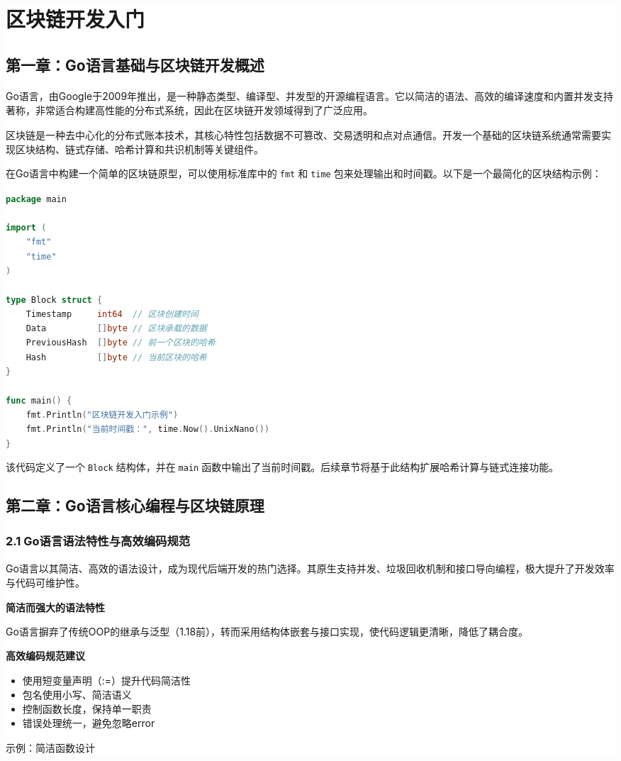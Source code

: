 # 区块链开发入门

## 第一章：Go语言基础与区块链开发概述

Go语言，由Google于2009年推出，是一种静态类型、编译型、并发型的开源编程语言。它以简洁的语法、高效的编译速度和内置并发支持著称，非常适合构建高性能的分布式系统，因此在区块链开发领域得到了广泛应用。

区块链是一种去中心化的分布式账本技术，其核心特性包括数据不可篡改、交易透明和点对点通信。开发一个基础的区块链系统通常需要实现区块结构、链式存储、哈希计算和共识机制等关键组件。

在Go语言中构建一个简单的区块链原型，可以使用标准库中的 `fmt` 和 `time` 包来处理输出和时间戳。以下是一个最简化的区块结构示例：

```go
package main

import (
    "fmt"
    "time"
)

type Block struct {
    Timestamp     int64  // 区块创建时间
    Data          []byte // 区块承载的数据
    PreviousHash  []byte // 前一个区块的哈希
    Hash          []byte // 当前区块的哈希
}

func main() {
    fmt.Println("区块链开发入门示例")
    fmt.Println("当前时间戳：", time.Now().UnixNano())
}
```


该代码定义了一个 `Block` 结构体，并在 `main` 函数中输出了当前时间戳。后续章节将基于此结构扩展哈希计算与链式连接功能。

## 第二章：Go语言核心编程与区块链原理

### 2.1 Go语言语法特性与高效编码规范

Go语言以其简洁、高效的语法设计，成为现代后端开发的热门选择。其原生支持并发、垃圾回收机制和接口导向编程，极大提升了开发效率与代码可维护性。

**简洁而强大的语法特性**

Go语言摒弃了传统OOP的继承与泛型（1.18前），转而采用结构体嵌套与接口实现，使代码逻辑更清晰，降低了耦合度。

**高效编码规范建议**

- 使用短变量声明（:=）提升代码简洁性
- 包名使用小写、简洁语义
- 控制函数长度，保持单一职责
- 错误处理统一，避免忽略error

示例：简洁函数设计

